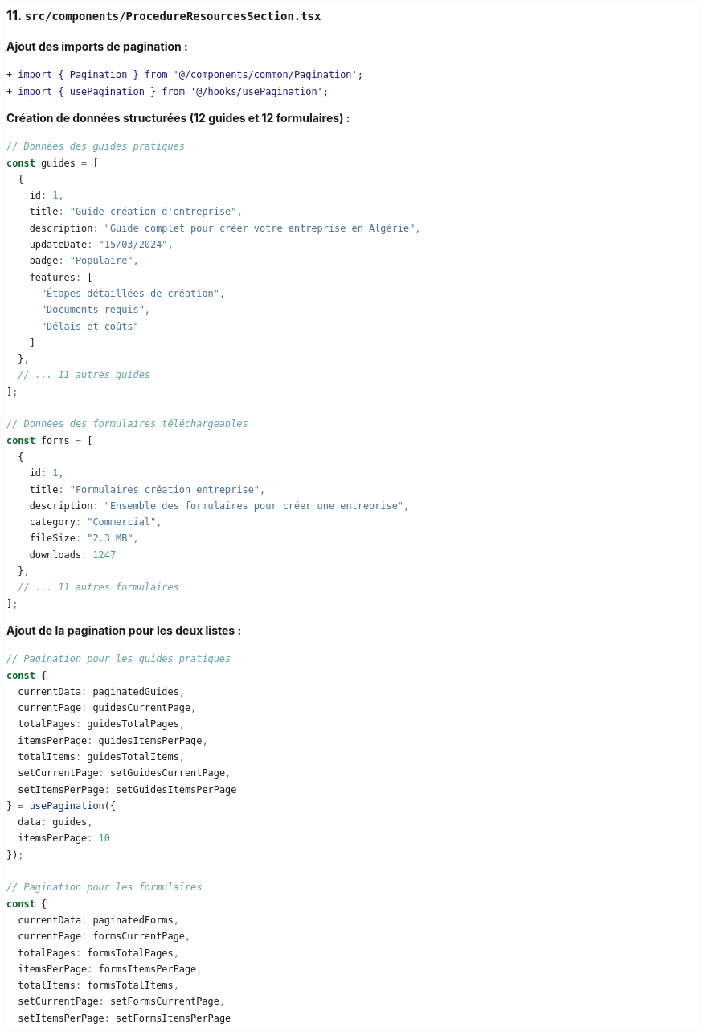 ### 11. `src/components/ProcedureResourcesSection.tsx`
**Ajout des imports de pagination :**
```diff
+ import { Pagination } from '@/components/common/Pagination';
+ import { usePagination } from '@/hooks/usePagination';
```

**Création de données structurées (12 guides et 12 formulaires) :**
```typescript
// Données des guides pratiques
const guides = [
  {
    id: 1,
    title: "Guide création d'entreprise",
    description: "Guide complet pour créer votre entreprise en Algérie",
    updateDate: "15/03/2024",
    badge: "Populaire",
    features: [
      "Étapes détaillées de création",
      "Documents requis",
      "Délais et coûts"
    ]
  },
  // ... 11 autres guides
];

// Données des formulaires téléchargeables
const forms = [
  {
    id: 1,
    title: "Formulaires création entreprise",
    description: "Ensemble des formulaires pour créer une entreprise",
    category: "Commercial",
    fileSize: "2.3 MB",
    downloads: 1247
  },
  // ... 11 autres formulaires
];
```

**Ajout de la pagination pour les deux listes :**
```typescript
// Pagination pour les guides pratiques
const {
  currentData: paginatedGuides,
  currentPage: guidesCurrentPage,
  totalPages: guidesTotalPages,
  itemsPerPage: guidesItemsPerPage,
  totalItems: guidesTotalItems,
  setCurrentPage: setGuidesCurrentPage,
  setItemsPerPage: setGuidesItemsPerPage
} = usePagination({
  data: guides,
  itemsPerPage: 10
});

// Pagination pour les formulaires
const {
  currentData: paginatedForms,
  currentPage: formsCurrentPage,
  totalPages: formsTotalPages,
  itemsPerPage: formsItemsPerPage,
  totalItems: formsTotalItems,
  setCurrentPage: setFormsCurrentPage,
  setItemsPerPage: setFormsItemsPerPage
```
